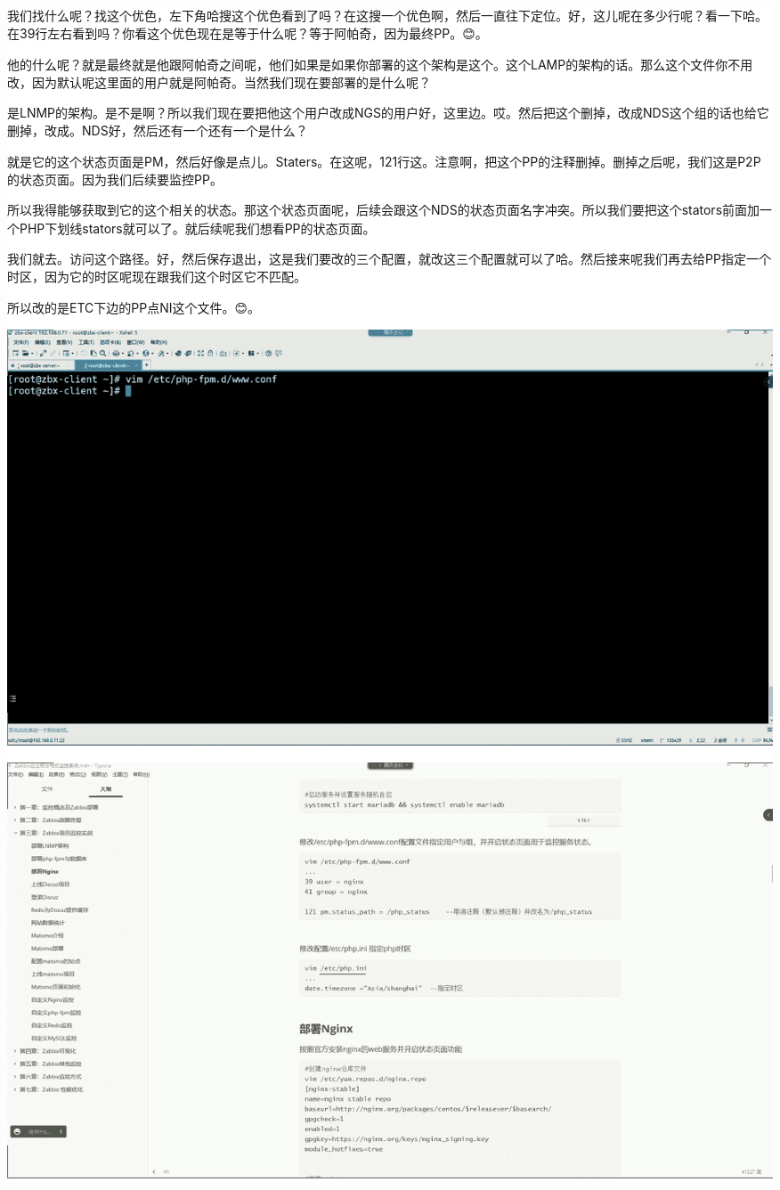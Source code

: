 我们找什么呢？找这个优色，左下角哈搜这个优色看到了吗？在这搜一个优色啊，然后一直往下定位。好，这儿呢在多少行呢？看一下哈。在39行左右看到吗？你看这个优色现在是等于什么呢？等于阿帕奇，因为最终PP。😊。

他的什么呢？就是最终就是他跟阿帕奇之间呢，他们如果是如果你部署的这个架构是这个。这个LAMP的架构的话。那么这个文件你不用改，因为默认呢这里面的用户就是阿帕奇。当然我们现在要部署的是什么呢？

是LNMP的架构。是不是啊？所以我们现在要把他这个用户改成NGS的用户好，这里边。哎。然后把这个删掉，改成NDS这个组的话也给它删掉，改成。NDS好，然后还有一个还有一个是什么？

就是它的这个状态页面是PM，然后好像是点儿。Staters。在这呢，121行这。注意啊，把这个PP的注释删掉。删掉之后呢，我们这是P2P的状态页面。因为我们后续要监控PP。

所以我得能够获取到它的这个相关的状态。那这个状态页面呢，后续会跟这个NDS的状态页面名字冲突。所以我们要把这个stators前面加一个PHP下划线stators就可以了。就后续呢我们想看PP的状态页面。

我们就去。访问这个路径。好，然后保存退出，这是我们要改的三个配置，就改这三个配置就可以了哈。然后接来呢我们再去给PP指定一个时区，因为它的时区呢现在跟我们这个时区它不匹配。

所以改的是ETC下边的PP点NI这个文件。😊。

![](img/8aa73cfdb5005f57f15b0b31f134ee2e_37.png)

![](img/8aa73cfdb5005f57f15b0b31f134ee2e_38.png)
